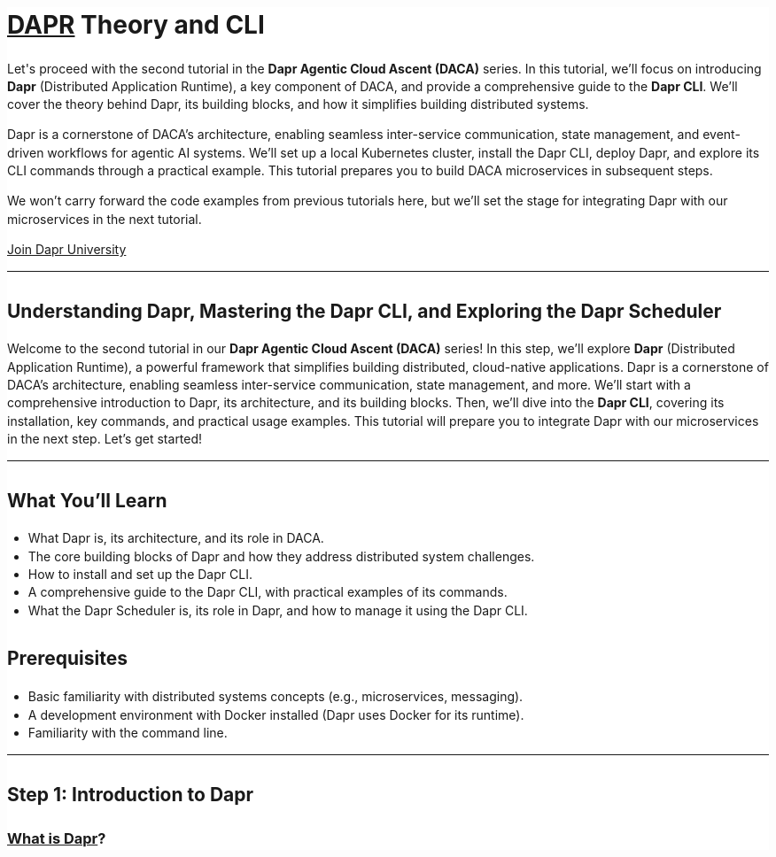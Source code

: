 # [DAPR](https://dapr.io/) Theory and CLI

Let's proceed with the second tutorial in the **Dapr Agentic Cloud Ascent (DACA)** series. In this tutorial, we’ll focus on introducing **Dapr** (Distributed Application Runtime), a key component of DACA, and provide a comprehensive guide to the **Dapr CLI**. We’ll cover the theory behind Dapr, its building blocks, and how it simplifies building distributed systems. 

Dapr is a cornerstone of DACA’s architecture, enabling seamless inter-service communication, state management, and event-driven workflows for agentic AI systems. We’ll set up a local Kubernetes cluster, install the Dapr CLI, deploy Dapr, and explore its CLI commands through a practical example. This tutorial prepares you to build DACA microservices in subsequent steps.

We won’t carry forward the code examples from previous tutorials here, but we’ll set the stage for integrating Dapr with our microservices in the next tutorial.

[Join Dapr University](https://www.diagrid.io/dapr-university)

---

## Understanding Dapr, Mastering the Dapr CLI, and Exploring the Dapr Scheduler

Welcome to the second tutorial in our **Dapr Agentic Cloud Ascent (DACA)** series! In this step, we’ll explore **Dapr** (Distributed Application Runtime), a powerful framework that simplifies building distributed, cloud-native applications. Dapr is a cornerstone of DACA’s architecture, enabling seamless inter-service communication, state management, and more. We’ll start with a comprehensive introduction to Dapr, its architecture, and its building blocks. Then, we’ll dive into the **Dapr CLI**, covering its installation, key commands, and practical usage examples. This tutorial will prepare you to integrate Dapr with our microservices in the next step. Let’s get started!

---

## What You’ll Learn

- What Dapr is, its architecture, and its role in DACA.
- The core building blocks of Dapr and how they address distributed system challenges.
- How to install and set up the Dapr CLI.
- A comprehensive guide to the Dapr CLI, with practical examples of its commands.
- What the Dapr Scheduler is, its role in Dapr, and how to manage it using the Dapr CLI.

## Prerequisites

- Basic familiarity with distributed systems concepts (e.g., microservices, messaging).
- A development environment with Docker installed (Dapr uses Docker for its runtime).
- Familiarity with the command line.

---

## Step 1: Introduction to Dapr

### [What is Dapr](https://docs.dapr.io/concepts/overview/)?
